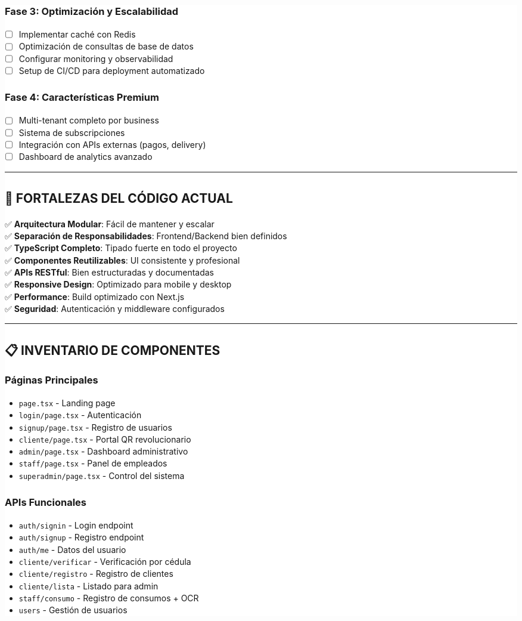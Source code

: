 ### **Fase 3: Optimización y Escalabilidad**

- [ ] Implementar caché con Redis
- [ ] Optimización de consultas de base de datos
- [ ] Configurar monitoring y observabilidad
- [ ] Setup de CI/CD para deployment automatizado

### **Fase 4: Características Premium**

- [ ] Multi-tenant completo por business
- [ ] Sistema de subscripciones
- [ ] Integración con APIs externas (pagos, delivery)
- [ ] Dashboard de analytics avanzado

---

## 🎯 **FORTALEZAS DEL CÓDIGO ACTUAL**

✅ **Arquitectura Modular**: Fácil de mantener y escalar  
✅ **Separación de Responsabilidades**: Frontend/Backend bien definidos  
✅ **TypeScript Completo**: Tipado fuerte en todo el proyecto  
✅ **Componentes Reutilizables**: UI consistente y profesional  
✅ **APIs RESTful**: Bien estructuradas y documentadas  
✅ **Responsive Design**: Optimizado para mobile y desktop  
✅ **Performance**: Build optimizado con Next.js  
✅ **Seguridad**: Autenticación y middleware configurados

---

## 📋 **INVENTARIO DE COMPONENTES**

### **Páginas Principales**

- `page.tsx` - Landing page
- `login/page.tsx` - Autenticación
- `signup/page.tsx` - Registro de usuarios
- `cliente/page.tsx` - Portal QR revolucionario
- `admin/page.tsx` - Dashboard administrativo
- `staff/page.tsx` - Panel de empleados
- `superadmin/page.tsx` - Control del sistema

### **APIs Funcionales**

- `auth/signin` - Login endpoint
- `auth/signup` - Registro endpoint
- `auth/me` - Datos del usuario
- `cliente/verificar` - Verificación por cédula
- `cliente/registro` - Registro de clientes
- `cliente/lista` - Listado para admin
- `staff/consumo` - Registro de consumos + OCR
- `users` - Gestión de usuarios
